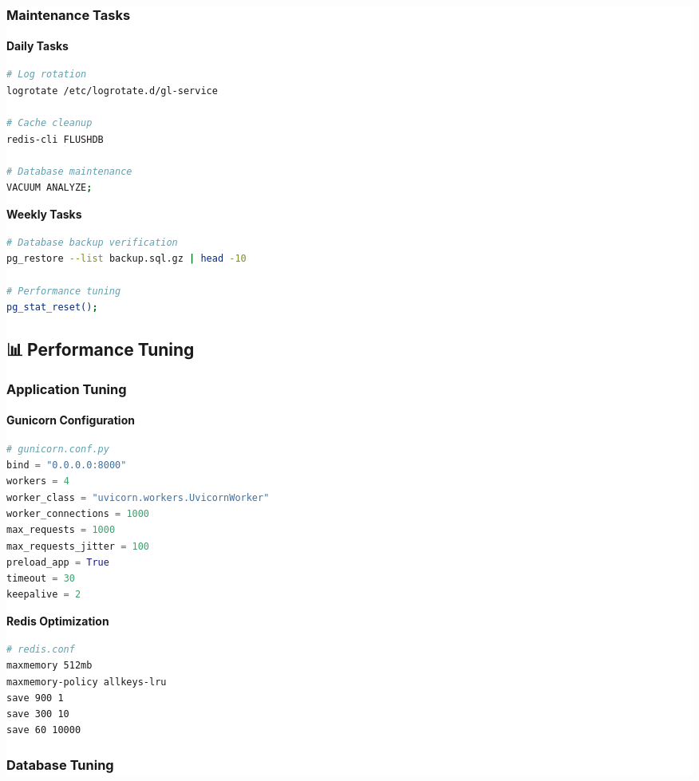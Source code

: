 ### Maintenance Tasks

**Daily Tasks**
```bash
# Log rotation
logrotate /etc/logrotate.d/gl-service

# Cache cleanup
redis-cli FLUSHDB

# Database maintenance
VACUUM ANALYZE;
```

**Weekly Tasks**
```bash
# Database backup verification
pg_restore --list backup.sql.gz | head -10

# Performance tuning
pg_stat_reset();
```

## 📊 Performance Tuning

### Application Tuning

**Gunicorn Configuration**
```python
# gunicorn.conf.py
bind = "0.0.0.0:8000"
workers = 4
worker_class = "uvicorn.workers.UvicornWorker"
worker_connections = 1000
max_requests = 1000
max_requests_jitter = 100
preload_app = True
timeout = 30
keepalive = 2
```

**Redis Optimization**
```bash
# redis.conf
maxmemory 512mb
maxmemory-policy allkeys-lru
save 900 1
save 300 10
save 60 10000
```

### Database Tuning
